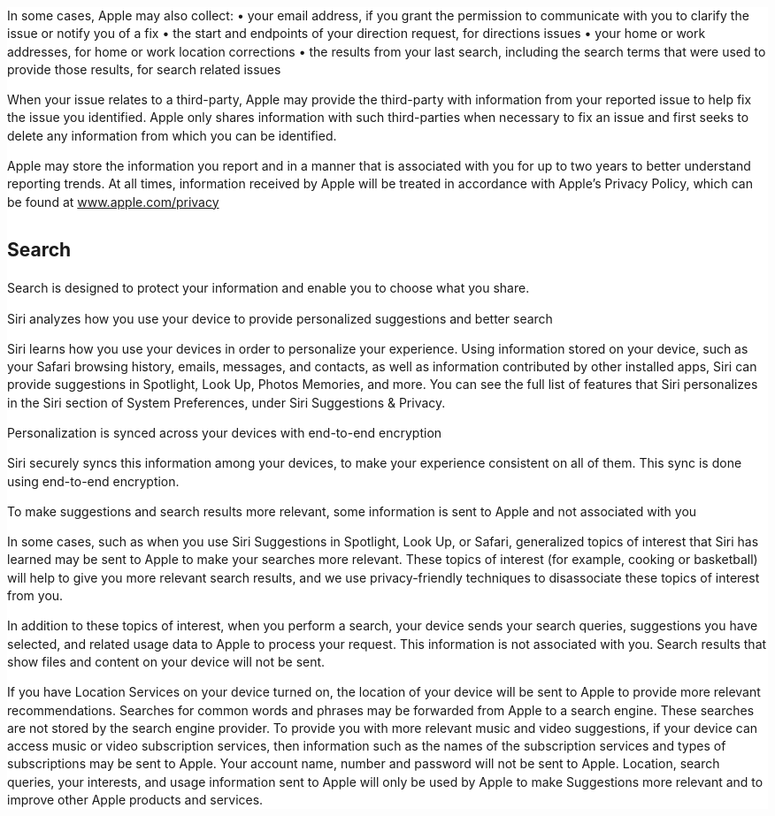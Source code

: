In some cases, Apple may also collect:
• your email address, if you grant the permission to communicate with you to clarify the issue or notify you of a fix
• the start and endpoints of your direction request, for directions issues
• your home or work addresses, for home or work location corrections
• the results from your last search, including the search terms that were used to provide those results, for search related issues

When your issue relates to a third-party, Apple may provide the third-party with information from your reported issue to help fix the issue you identified. Apple only shares information with such third-parties when necessary to fix an issue and first seeks to delete any information from which you can be identified.

Apple may store the information you report and in a manner that is associated with you for up to two years to better understand reporting trends. At all times, information received by Apple will be treated in accordance with Apple’s Privacy Policy, which can be found at www.apple.com/privacy

## Search

Search is designed to protect your information and enable you to choose what you share.

Siri analyzes how you use your device to provide personalized suggestions and better search

Siri learns how you use your devices in order to personalize your experience. Using information stored on your device, such as your Safari browsing history, emails, messages, and contacts, as well as information contributed by other installed apps, Siri can provide suggestions in Spotlight, Look Up, Photos Memories, and more. You can see the full list of features that Siri personalizes in the Siri section of System Preferences, under Siri Suggestions & Privacy.

Personalization is synced across your devices with end-to-end encryption

Siri securely syncs this information among your devices, to make your experience consistent on all of them. This sync is done using end-to-end encryption.

To make suggestions and search results more relevant, some information is sent to Apple and not associated with you

In some cases, such as when you use Siri Suggestions in Spotlight, Look Up, or Safari, generalized topics of interest that Siri has learned may be sent to Apple to make your searches more relevant. These topics of interest (for example, cooking or basketball) will help to give you more relevant search results, and we use privacy-friendly techniques to disassociate these topics of interest from you.

In addition to these topics of interest, when you perform a search, your device sends your search queries, suggestions you have selected, and related usage data to Apple to process your request. This information is not associated with you. Search results that show files and content on your device will not be sent.

If you have Location Services on your device turned on, the location of your device will be sent to Apple to provide more relevant recommendations. Searches for common words and phrases may be forwarded from Apple to a search engine. These searches are not stored by the search engine provider. To provide you with more relevant music and video suggestions, if your device can access music or video subscription services, then information such as the names of the subscription services and types of subscriptions may be sent to Apple. Your account name, number and password will not be sent to Apple. Location, search queries, your interests, and usage information sent to Apple will only be used by Apple to make Suggestions more relevant and to improve other Apple products and services.
